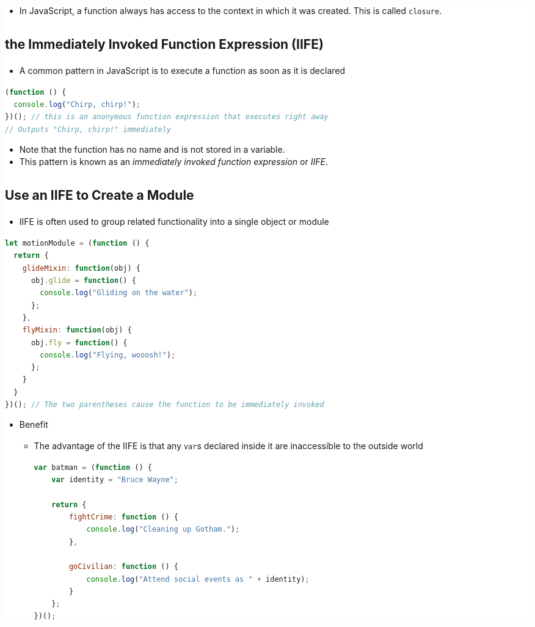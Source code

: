 * In JavaScript, a function always has access to the context in which it was created. This is called `closure`.

## the Immediately Invoked Function Expression (IIFE)

* A common pattern in JavaScript is to execute a function as soon as it is declared

```js
(function () {
  console.log("Chirp, chirp!");
})(); // this is an anonymous function expression that executes right away
// Outputs "Chirp, chirp!" immediately
```

* Note that the function has no name and is not stored in a variable. 
* This pattern is known as an *immediately invoked function expression* or *IIFE*.

## Use an IIFE to Create a Module

* IIFE is often used to group related functionality into a single object or module

```js
let motionModule = (function () {
  return {
    glideMixin: function(obj) {
      obj.glide = function() {
        console.log("Gliding on the water");
      };
    },
    flyMixin: function(obj) {
      obj.fly = function() {
        console.log("Flying, wooosh!");
      };
    }
  }
})(); // The two parentheses cause the function to be immediately invoked
```

* Benefit

  * The advantage of the IIFE is that any `var`s declared inside it are inaccessible to the outside world

    ```js
    var batman = (function () {
        var identity = "Bruce Wayne";
    
        return {
            fightCrime: function () {
                console.log("Cleaning up Gotham.");
            },
    
            goCivilian: function () {
                console.log("Attend social events as " + identity);
            }
        };
    })();
    